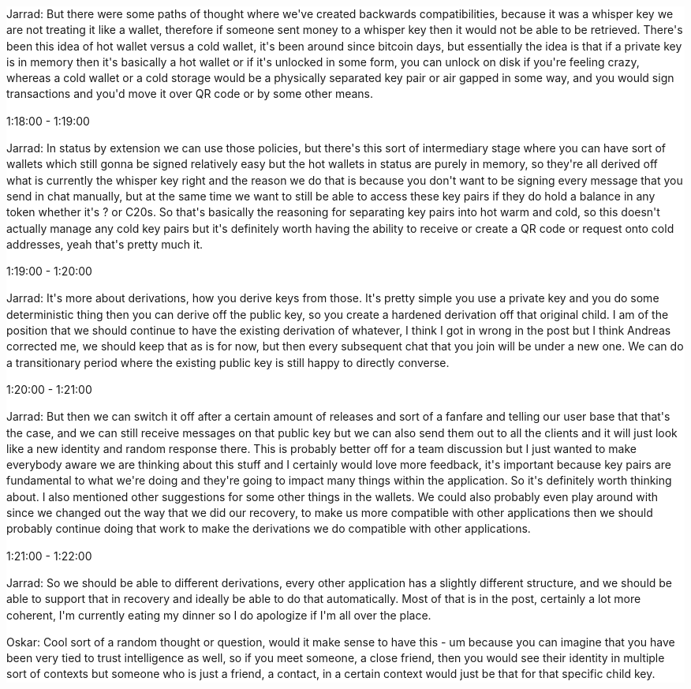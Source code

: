 Jarrad: But there were some paths of thought where we've created backwards compatibilities, because it was a whisper key we are not treating it like a wallet, therefore if someone sent money to a whisper key then it would not be able to be retrieved. There's been this idea of hot wallet versus a cold wallet, it's been around since bitcoin days, but essentially the idea is that if a private key is in memory then it's basically a hot wallet or if it's unlocked in some form, you can unlock on disk if you're feeling crazy, whereas a cold wallet or a cold storage would be a physically separated key pair or air gapped in some way, and you would sign transactions and you'd move it over QR code or by some other means.

1:18:00 - 1:19:00

Jarrad: In status by extension we can use those policies, but there's this sort of intermediary stage where you can have sort of wallets which still gonna be signed relatively easy but the hot wallets in status are purely in memory, so they're all derived off what is currently the whisper key right and the reason we do that is because you don't want to be signing every message that you send in chat manually, but at the same time we want to still be able to access these key pairs if they do hold a balance in any token whether it's ? or C20s. So that's basically the reasoning for separating key pairs into hot warm and cold, so this doesn't actually manage any cold key pairs but it's definitely worth having the ability to receive or create a QR code or request onto cold addresses, yeah that's pretty much it.

1:19:00 - 1:20:00

Jarrad: It's more about derivations, how you derive keys from those. It's pretty simple you use a private key and you do some deterministic thing then you can derive off the public key, so you create a hardened derivation off that original child. I am of the position that we should continue to have the existing derivation of whatever, I think I got in wrong in the post but I think Andreas corrected me, we should keep that as is for now, but then every subsequent chat that you join will be under a new one. We can do a transitionary period where the existing public key is still happy to directly converse.

1:20:00 - 1:21:00

Jarrad: But then we can switch it off after a certain amount of releases and sort of a fanfare and telling our user base that that's the case, and we can still receive messages on that public key but we can also send them out to all the clients and it will just look like a new identity and random response there. This is probably better off for a team discussion but I just wanted to make everybody aware we are thinking about this stuff and I certainly would love more feedback, it's important because key pairs are fundamental to what we're doing and they're going to impact many things within the application. So it's definitely worth thinking about. I also mentioned other suggestions for some other things in the wallets. We could also probably even play around with since we changed out the way that we did our recovery, to make us more compatible with other applications then we should probably continue doing that work to make the derivations we do compatible with other applications.

1:21:00 - 1:22:00

Jarrad: So we should be able to different derivations, every other application has a slightly different structure, and we should be able to support that in recovery and ideally be able to do that automatically. Most of that is in the post, certainly a lot more coherent, I'm currently eating my dinner so I do apologize if I'm all over the place.

Oskar: Cool sort of a random thought or question, would it make sense to have this - um because you can imagine that you have been very tied to trust intelligence as well, so if you meet someone, a close friend, then you would see their identity in multiple sort of contexts but someone who is just a friend, a contact, in a certain context would just be that for that specific child key.
